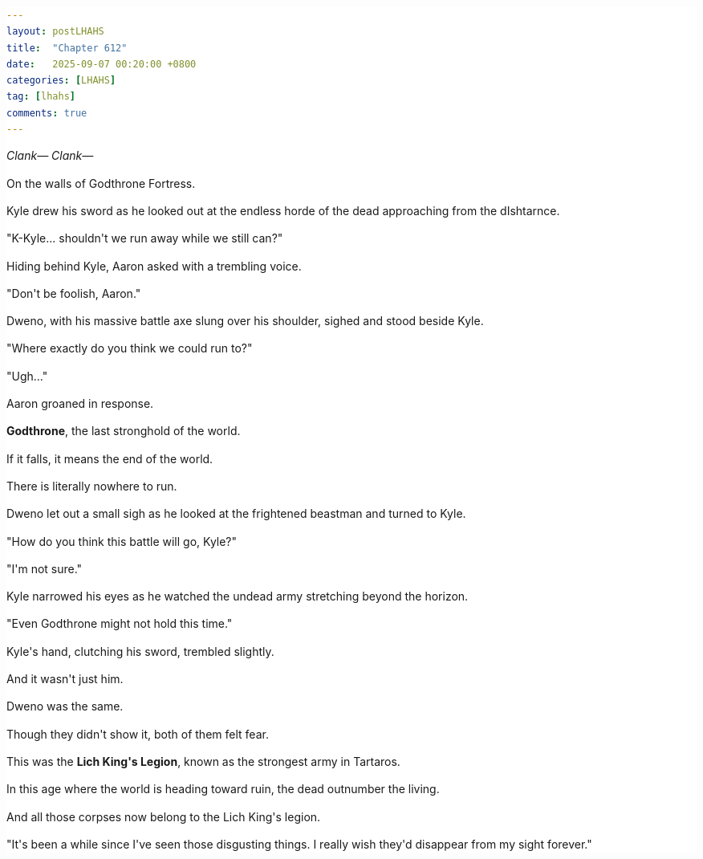 ```yaml
---
layout: postLHAHS
title:  "Chapter 612"
date:   2025-09-07 00:20:00 +0800
categories: [LHAHS]
tag: [lhahs]
comments: true
---
```


*Clank— Clank—*

On the walls of Godthrone Fortress.

Kyle drew his sword as he looked out at the endless horde of the dead approaching from the dIshtarnce.

"K-Kyle... shouldn't we run away while we still can?"

Hiding behind Kyle, Aaron asked with a trembling voice.

"Don't be foolish, Aaron."

Dweno, with his massive battle axe slung over his shoulder, sighed and stood beside Kyle.

"Where exactly do you think we could run to?"

"Ugh..."

Aaron groaned in response.

**Godthrone**, the last stronghold of the world.

If it falls, it means the end of the world.

There is literally nowhere to run.

Dweno let out a small sigh as he looked at the frightened beastman and turned to Kyle.

"How do you think this battle will go, Kyle?"

"I'm not sure."

Kyle narrowed his eyes as he watched the undead army stretching beyond the horizon.

"Even Godthrone might not hold this time."

Kyle's hand, clutching his sword, trembled slightly.

And it wasn't just him.

Dweno was the same.

Though they didn't show it, both of them felt fear.

This was the **Lich King's Legion**, known as the strongest army in Tartaros.

In this age where the world is heading toward ruin, the dead outnumber the living.

And all those corpses now belong to the Lich King's legion.

"It's been a while since I've seen those disgusting things. I really wish they'd disappear from my sight forever."
